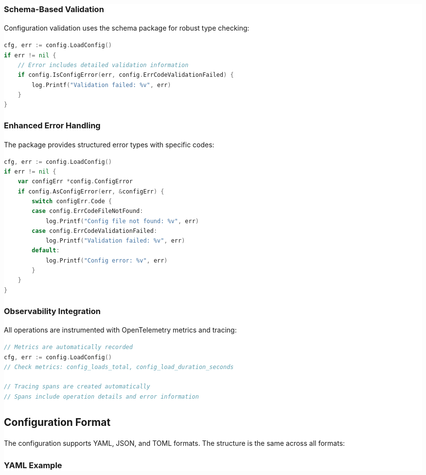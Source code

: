 ### Schema-Based Validation

Configuration validation uses the schema package for robust type checking:

```go
cfg, err := config.LoadConfig()
if err != nil {
    // Error includes detailed validation information
    if config.IsConfigError(err, config.ErrCodeValidationFailed) {
        log.Printf("Validation failed: %v", err)
    }
}
```

### Enhanced Error Handling

The package provides structured error types with specific codes:

```go
cfg, err := config.LoadConfig()
if err != nil {
    var configErr *config.ConfigError
    if config.AsConfigError(err, &configErr) {
        switch configErr.Code {
        case config.ErrCodeFileNotFound:
            log.Printf("Config file not found: %v", err)
        case config.ErrCodeValidationFailed:
            log.Printf("Validation failed: %v", err)
        default:
            log.Printf("Config error: %v", err)
        }
    }
}
```

### Observability Integration

All operations are instrumented with OpenTelemetry metrics and tracing:

```go
// Metrics are automatically recorded
cfg, err := config.LoadConfig()
// Check metrics: config_loads_total, config_load_duration_seconds

// Tracing spans are created automatically
// Spans include operation details and error information
```

## Configuration Format

The configuration supports YAML, JSON, and TOML formats. The structure is the same across all formats:

### YAML Example
